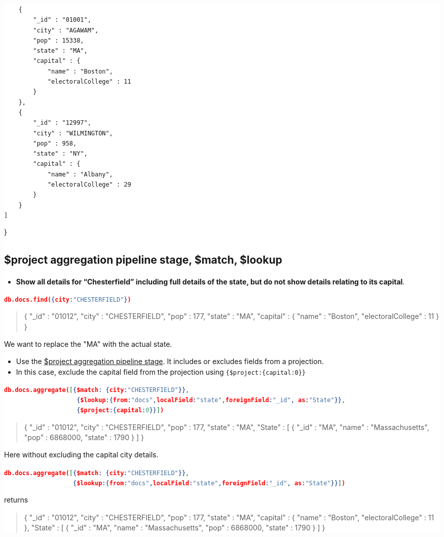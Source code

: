 		{
			"_id" : "01001",
			"city" : "AGAWAM",
			"pop" : 15338,
			"state" : "MA",
			"capital" : {
				"name" : "Boston",
				"electoralCollege" : 11
			}
		},
		{
			"_id" : "12997",
			"city" : "WILMINGTON",
			"pop" : 958,
			"state" : "NY",
			"capital" : {
				"name" : "Albany",
				"electoralCollege" : 29
			}
		}
	]
}

## $project aggregation pipeline stage,   $match,  $lookup

- **Show all details for “Chesterfield” including full details of the state, but do not show details relating to its capital**.

```json
db.docs.find({city:"CHESTERFIELD"})
```
>{ "_id" : "01012", "city" : "CHESTERFIELD", "pop" : 177, "state" : "MA", "capital" : { "name" : "Boston", "electoralCollege" : 11 } }

We want to replace the "MA" with the actual state.

- Use the [$project aggregation pipeline stage](https://docs.mongodb.com/manual/reference/operator/aggregation/project/). It includes or excludes fields from a projection.
- In this case, exclude the capital field from the projection using `{$project:{capital:0}}`

```json
db.docs.aggregate([{$match: {city:"CHESTERFIELD"}},
					{$lookup:{from:"docs",localField:"state",foreignField:"_id", as:"State"}},
					{$project:{capital:0}}])
```
>{ "_id" : "01012", "city" : "CHESTERFIELD", "pop" : 177, "state" : "MA", "State" : [ { "_id" : "MA", "name" : "Massachusetts", "pop" : 6868000, "state" : 1790 } ] }

Here without excluding the capital city details.
```json
db.docs.aggregate([{$match: {city:"CHESTERFIELD"}},
				   {$lookup:{from:"docs",localField:"state",foreignField:"_id", as:"State"}}])
```
returns
>{ "_id" : "01012", "city" : "CHESTERFIELD", "pop" : 177, "state" : "MA", "capital" : { "name" : "Boston", "electoralCollege" : 11 }, "State" : [ { "_id" : "MA", "name" : "Massachusetts", "pop" : 6868000, "state" : 1790 } ] }








